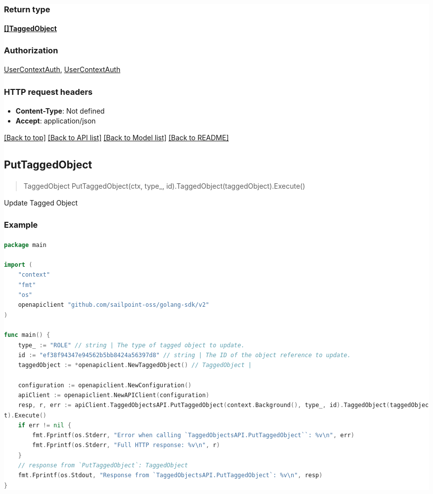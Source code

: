 ### Return type

[**[]TaggedObject**](TaggedObject.md)

### Authorization

[UserContextAuth](../README.md#UserContextAuth), [UserContextAuth](../README.md#UserContextAuth)

### HTTP request headers

- **Content-Type**: Not defined
- **Accept**: application/json

[[Back to top]](#) [[Back to API list]](../README.md#documentation-for-api-endpoints)
[[Back to Model list]](../README.md#documentation-for-models)
[[Back to README]](../README.md)


## PutTaggedObject

> TaggedObject PutTaggedObject(ctx, type_, id).TaggedObject(taggedObject).Execute()

Update Tagged Object



### Example

```go
package main

import (
	"context"
	"fmt"
	"os"
	openapiclient "github.com/sailpoint-oss/golang-sdk/v2"
)

func main() {
	type_ := "ROLE" // string | The type of tagged object to update.
	id := "ef38f94347e94562b5bb8424a56397d8" // string | The ID of the object reference to update.
	taggedObject := *openapiclient.NewTaggedObject() // TaggedObject | 

	configuration := openapiclient.NewConfiguration()
	apiClient := openapiclient.NewAPIClient(configuration)
	resp, r, err := apiClient.TaggedObjectsAPI.PutTaggedObject(context.Background(), type_, id).TaggedObject(taggedObject).Execute()
	if err != nil {
		fmt.Fprintf(os.Stderr, "Error when calling `TaggedObjectsAPI.PutTaggedObject``: %v\n", err)
		fmt.Fprintf(os.Stderr, "Full HTTP response: %v\n", r)
	}
	// response from `PutTaggedObject`: TaggedObject
	fmt.Fprintf(os.Stdout, "Response from `TaggedObjectsAPI.PutTaggedObject`: %v\n", resp)
}
```

